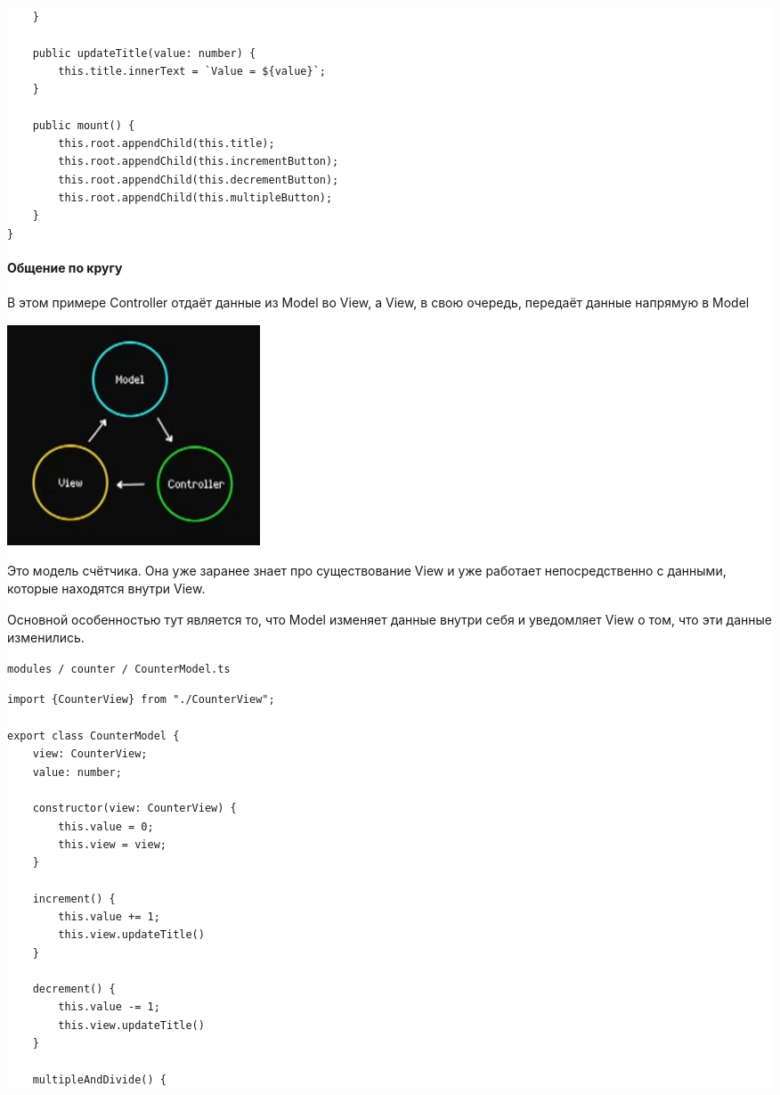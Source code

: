 ```TS
    }

    public updateTitle(value: number) {
        this.title.innerText = `Value = ${value}`;
    }

    public mount() {
        this.root.appendChild(this.title);
        this.root.appendChild(this.incrementButton);
        this.root.appendChild(this.decrementButton);
        this.root.appendChild(this.multipleButton);
    }
}
```

#### Общение по кругу

В этом примере Controller отдаёт данные из Model во View, а View, в свою очередь, передаёт данные напрямую в Model

![](_png/0f1ea173074d942daf71bef009b98ca2.png)

Это модель счётчика. Она уже заранее знает про существование View и уже работает непосредственно с данными, которые находятся внутри View.

Основной особенностью тут является то, что Model изменяет данные внутри себя и уведомляет View о том, что эти данные изменились. 

`modules / counter / CounterModel.ts`
```TS
import {CounterView} from "./CounterView";

export class CounterModel {
    view: CounterView;
    value: number;

    constructor(view: CounterView) {
        this.value = 0;
        this.view = view;
    }

    increment() {
        this.value += 1;
        this.view.updateTitle()
    }

    decrement() {
        this.value -= 1;
        this.view.updateTitle()
    }

    multipleAndDivide() {
```